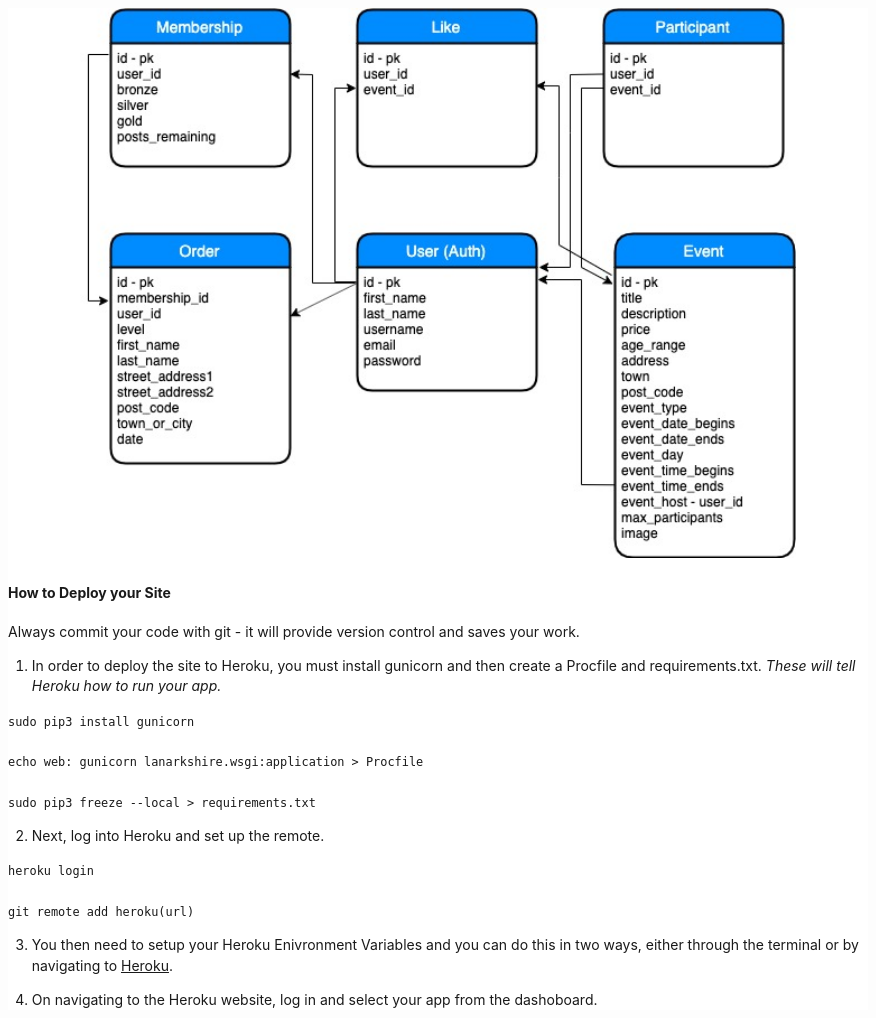 <img src="development/LoveLanDb.jpg" height="550px" width="100%">


#### How to Deploy your Site

Always commit your code with git - it will provide version control and saves your work.

1. In order to deploy the site to Heroku, you must install gunicorn and then create a Procfile and requirements.txt. *These will tell Heroku how to run your app.*

```
sudo pip3 install gunicorn

echo web: gunicorn lanarkshire.wsgi:application > Procfile

sudo pip3 freeze --local > requirements.txt 
```
   

2. Next, log into Heroku and set up the remote.
    
``` 
heroku login  
    
git remote add heroku(url)
``` 

3. You then need to setup your Heroku Enivronment Variables and you can do this in two ways, either through the terminal or by navigating to [Heroku](http://heroku.com).

4. On navigating to the Heroku website, log in and select your app from the dashoboard.
